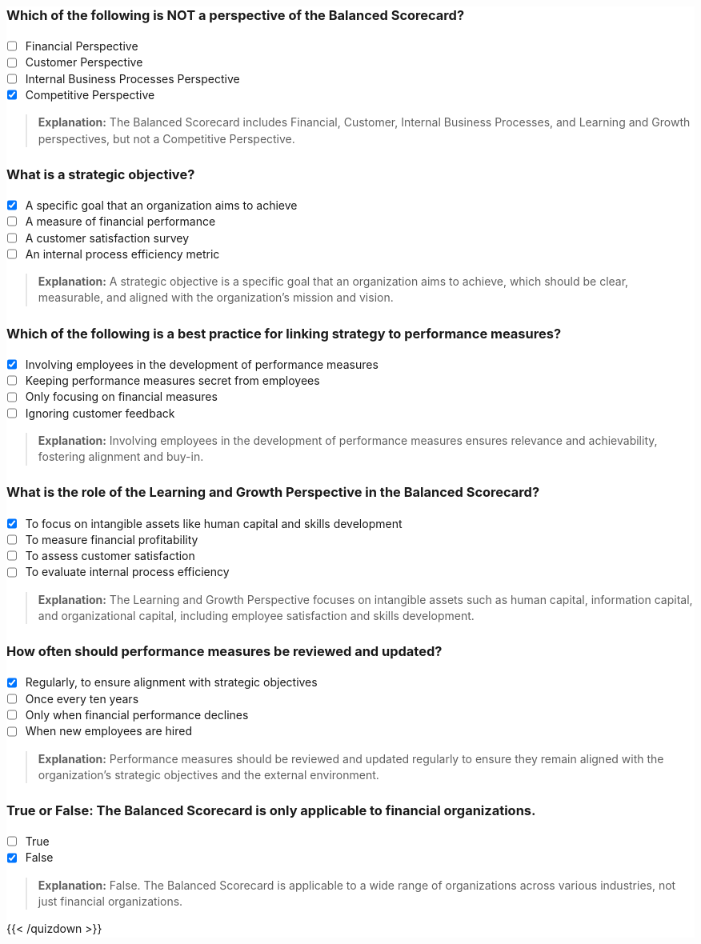 ### Which of the following is NOT a perspective of the Balanced Scorecard?

- [ ] Financial Perspective
- [ ] Customer Perspective
- [ ] Internal Business Processes Perspective
- [x] Competitive Perspective

> **Explanation:** The Balanced Scorecard includes Financial, Customer, Internal Business Processes, and Learning and Growth perspectives, but not a Competitive Perspective.

### What is a strategic objective?

- [x] A specific goal that an organization aims to achieve
- [ ] A measure of financial performance
- [ ] A customer satisfaction survey
- [ ] An internal process efficiency metric

> **Explanation:** A strategic objective is a specific goal that an organization aims to achieve, which should be clear, measurable, and aligned with the organization’s mission and vision.

### Which of the following is a best practice for linking strategy to performance measures?

- [x] Involving employees in the development of performance measures
- [ ] Keeping performance measures secret from employees
- [ ] Only focusing on financial measures
- [ ] Ignoring customer feedback

> **Explanation:** Involving employees in the development of performance measures ensures relevance and achievability, fostering alignment and buy-in.

### What is the role of the Learning and Growth Perspective in the Balanced Scorecard?

- [x] To focus on intangible assets like human capital and skills development
- [ ] To measure financial profitability
- [ ] To assess customer satisfaction
- [ ] To evaluate internal process efficiency

> **Explanation:** The Learning and Growth Perspective focuses on intangible assets such as human capital, information capital, and organizational capital, including employee satisfaction and skills development.

### How often should performance measures be reviewed and updated?

- [x] Regularly, to ensure alignment with strategic objectives
- [ ] Once every ten years
- [ ] Only when financial performance declines
- [ ] When new employees are hired

> **Explanation:** Performance measures should be reviewed and updated regularly to ensure they remain aligned with the organization’s strategic objectives and the external environment.

### True or False: The Balanced Scorecard is only applicable to financial organizations.

- [ ] True
- [x] False

> **Explanation:** False. The Balanced Scorecard is applicable to a wide range of organizations across various industries, not just financial organizations.

{{< /quizdown >}}

